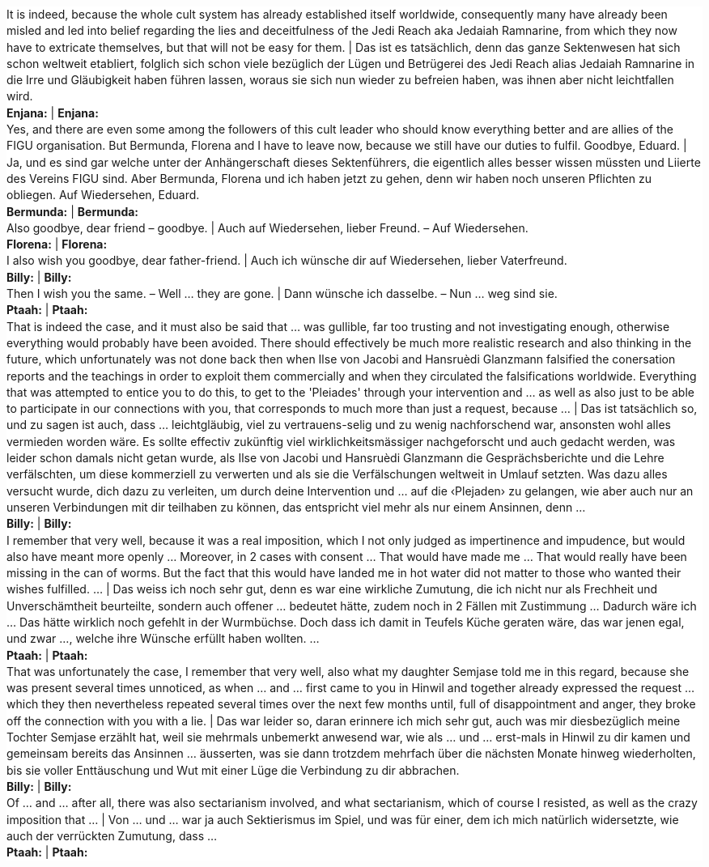 It is indeed, because the whole cult system has already established itself worldwide, consequently many have already been misled and led into belief regarding the lies and deceitfulness of the Jedi Reach aka Jedaiah Ramnarine, from which they now have to extricate themselves, but that will not be easy for them.  | Das ist es tatsächlich, denn das ganze Sektenwesen hat sich schon weltweit etabliert, folglich sich schon viele bezüglich der Lügen und Betrügerei des Jedi Reach alias Jedaiah Ramnarine in die Irre und Gläubigkeit haben führen lassen, woraus sie sich nun wieder zu befreien haben, was ihnen aber nicht leichtfallen wird.   
**Enjana:** | **Enjana:**  
Yes, and there are even some among the followers of this cult leader who should know everything better and are allies of the FIGU organisation. But Bermunda, Florena and I have to leave now, because we still have our duties to fulfil. Goodbye, Eduard.  | Ja, und es sind gar welche unter der Anhängerschaft dieses Sektenführers, die eigentlich alles besser wissen müssten und Liierte des Vereins FIGU sind. Aber Bermunda, Florena und ich haben jetzt zu gehen, denn wir haben noch unseren Pflichten zu obliegen. Auf Wiedersehen, Eduard.   
**Bermunda:** | **Bermunda:**  
Also goodbye, dear friend – goodbye.  | Auch auf Wiedersehen, lieber Freund. – Auf Wiedersehen.   
**Florena:** | **Florena:**  
I also wish you goodbye, dear father-friend.  | Auch ich wünsche dir auf Wiedersehen, lieber Vaterfreund.   
**Billy:** | **Billy:**  
Then I wish you the same. – Well … they are gone.  | Dann wünsche ich dasselbe. – Nun … weg sind sie.   
**Ptaah:** | **Ptaah:**  
That is indeed the case, and it must also be said that … was gullible, far too trusting and not investigating enough, otherwise everything would probably have been avoided. There should effectively be much more realistic research and also thinking in the future, which unfortunately was not done back then when Ilse von Jacobi and Hansruèdi Glanzmann falsified the conersation reports and the teachings in order to exploit them commercially and when they circulated the falsifications worldwide. Everything that was attempted to entice you to do this, to get to the 'Pleiades' through your intervention and … as well as also just to be able to participate in our connections with you, that corresponds to much more than just a request, because …  | Das ist tatsächlich so, und zu sagen ist auch, dass … leichtgläubig, viel zu vertrauens-selig und zu wenig nachforschend war, ansonsten wohl alles vermieden worden wäre. Es sollte effectiv zukünftig viel wirklichkeitsmässiger nachgeforscht und auch gedacht werden, was leider schon damals nicht getan wurde, als Ilse von Jacobi und Hansruèdi Glanzmann die Gesprächsberichte und die Lehre verfälschten, um diese kommerziell zu verwerten und als sie die Verfälschungen weltweit in Umlauf setzten. Was dazu alles versucht wurde, dich dazu zu verleiten, um durch deine Intervention und … auf die ‹Plejaden› zu gelangen, wie aber auch nur an unseren Verbindungen mit dir teilhaben zu können, das entspricht viel mehr als nur einem Ansinnen, denn …   
**Billy:** | **Billy:**  
I remember that very well, because it was a real imposition, which I not only judged as impertinence and impudence, but would also have meant more openly … Moreover, in 2 cases with consent … That would have made me … That would really have been missing in the can of worms. But the fact that this would have landed me in hot water did not matter to those who wanted their wishes fulfilled. …  | Das weiss ich noch sehr gut, denn es war eine wirkliche Zumutung, die ich nicht nur als Frechheit und Unverschämtheit beurteilte, sondern auch offener … bedeutet hätte, zudem noch in 2 Fällen mit Zustimmung … Dadurch wäre ich … Das hätte wirklich noch gefehlt in der Wurmbüchse. Doch dass ich damit in Teufels Küche geraten wäre, das war jenen egal, und zwar …, welche ihre Wünsche erfüllt haben wollten. …   
**Ptaah:** | **Ptaah:**  
That was unfortunately the case, I remember that very well, also what my daughter Semjase told me in this regard, because she was present several times unnoticed, as when … and … first came to you in Hinwil and together already expressed the request … which they then nevertheless repeated several times over the next few months until, full of disappointment and anger, they broke off the connection with you with a lie.  | Das war leider so, daran erinnere ich mich sehr gut, auch was mir diesbezüglich meine Tochter Semjase erzählt hat, weil sie mehrmals unbemerkt anwesend war, wie als … und … erst-mals in Hinwil zu dir kamen und gemeinsam bereits das Ansinnen … äusserten, was sie dann trotzdem mehrfach über die nächsten Monate hinweg wiederholten, bis sie voller Enttäuschung und Wut mit einer Lüge die Verbindung zu dir abbrachen.   
**Billy:** | **Billy:**  
Of … and … after all, there was also sectarianism involved, and what sectarianism, which of course I resisted, as well as the crazy imposition that …  | Von … und … war ja auch Sektierismus im Spiel, und was für einer, dem ich mich natürlich widersetzte, wie auch der verrückten Zumutung, dass …   
**Ptaah:** | **Ptaah:**  